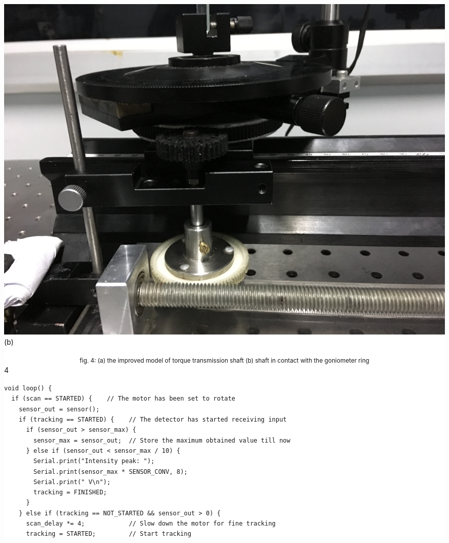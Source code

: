 
![Figure 4 (b)](project_report/fig4b.jpg)
(b)
</center>
</div>

<center>
<small>fig. 4: (a) the improved model of torque transmission shaft (b) shaft in contact with the goniometer ring</small>
</center>

<div class="page-num">4</div>
</div>

</div> 

<div class="page content">

```arduino
void loop() {
  if (scan == STARTED) {    // The motor has been set to rotate
    sensor_out = sensor();
    if (tracking == STARTED) {    // The detector has started receiving input
      if (sensor_out > sensor_max) {
        sensor_max = sensor_out;  // Store the maximum obtained value till now
      } else if (sensor_out < sensor_max / 10) {
        Serial.print("Intensity peak: ");
        Serial.print(sensor_max * SENSOR_CONV, 8);
        Serial.print(" V\n");
        tracking = FINISHED;
      }
    } else if (tracking == NOT_STARTED && sensor_out > 0) {
      scan_delay *= 4;            // Slow down the motor for fine tracking
      tracking = STARTED;         // Start tracking
```